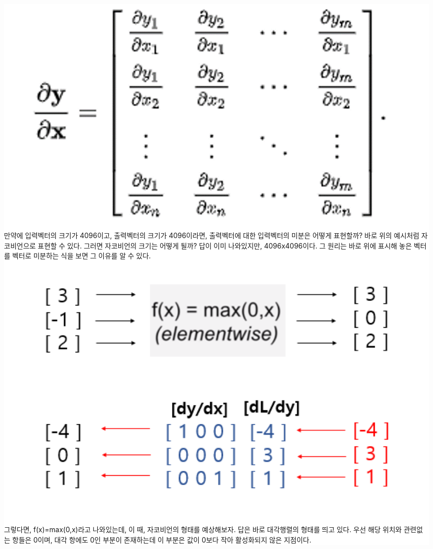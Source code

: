 <center><img src="/public/img/CS231n-Lecture04/img18-1.png" width="90%"></center>

만약에 입력벡터의 크기가 4096이고, 출력벡터의 크기가 4096이라면, 출력벡터에 대한 입력벡터의 미분은 어떻게 표현할까? 바로 위의 예시처럼 자코비언으로 표현할 수 있다. 그러면 자코비언의 크기는 어떻게 될까? 답이 이미 나와있지만, 4096x4096이다. 그 원리는 바로 위에 표시해 놓은 벡터를 벡터로 미분하는 식을 보면 그 이유를 알 수 있다.

<center><img src="/public/img/CS231n-Lecture04/img18-2.png" width="90%"></center>

그렇다면, f(x)=max(0,x)라고 나와있는데, 이 때, 자코비언의 형태를 예상해보자. 답은 바로 대각행렬의 형태를 띄고 있다. 우선 해당 위치와 관련없는 항들은 0이며, 대각 항에도 0인 부분이 존재하는데 이 부분은 값이 0보다 작아 활성화되지 않은 지점이다.
